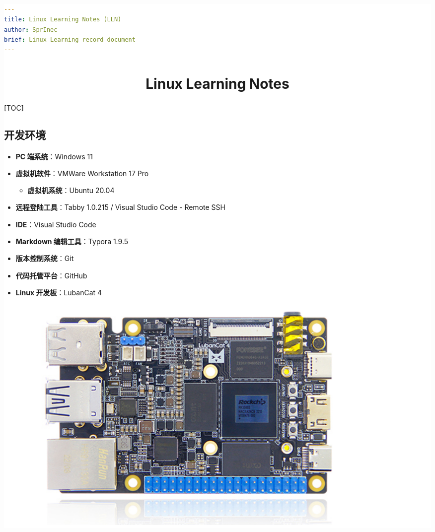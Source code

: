 ```yaml
---
title: Linux Learning Notes (LLN)
author: SprInec
brief: Linux Learning record document
---
```


<div align="center">
    <h1>Linux Learning Notes</h1>
</div>



[TOC]

## 开发环境

- **PC 端系统**：Windows 11

- **虚拟机软件**：VMWare Workstation 17 Pro
    - **虚拟机系统**：Ubuntu 20.04

- **远程登陆工具**：Tabby 1.0.215 / Visual Studio Code - Remote SSH

- **IDE**：Visual Studio Code

- **Markdown 编辑工具**：Typora 1.9.5

- **版本控制系统**：Git

- **代码托管平台**：GitHub

- **Linux 开发板**：LubanCat 4

    <img src=".assets/image-20241019134854554.png" alt="image-20241019134854554" style="zoom: 67%;" />


[目标 1]: [依赖]
[目标 2]: [依赖]